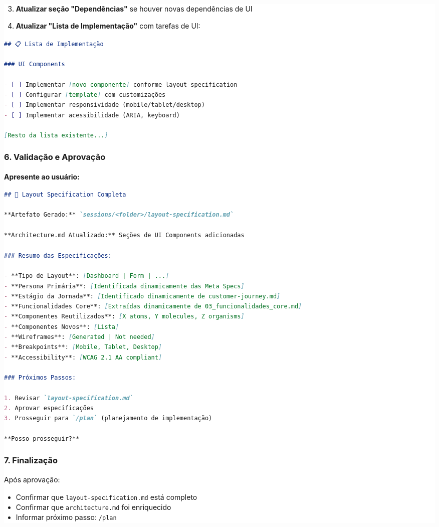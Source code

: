 3. **Atualizar seção "Dependências"** se houver novas dependências de UI

4. **Atualizar "Lista de Implementação"** com tarefas de UI:

```markdown
## 📋 Lista de Implementação

### UI Components

- [ ] Implementar [novo componente] conforme layout-specification
- [ ] Configurar [template] com customizações
- [ ] Implementar responsividade (mobile/tablet/desktop)
- [ ] Implementar acessibilidade (ARIA, keyboard)

[Resto da lista existente...]
```

### 6. Validação e Aprovação

**Apresente ao usuário:**

```markdown
## 🎨 Layout Specification Completa

**Artefato Gerado:** `sessions/<folder>/layout-specification.md`

**Architecture.md Atualizado:** Seções de UI Components adicionadas

### Resumo das Especificações:

- **Tipo de Layout**: [Dashboard | Form | ...]
- **Persona Primária**: [Identificada dinamicamente das Meta Specs]
- **Estágio da Jornada**: [Identificado dinamicamente de customer-journey.md]
- **Funcionalidades Core**: [Extraídas dinamicamente de 03_funcionalidades_core.md]
- **Componentes Reutilizados**: [X atoms, Y molecules, Z organisms]
- **Componentes Novos**: [Lista]
- **Wireframes**: [Generated | Not needed]
- **Breakpoints**: [Mobile, Tablet, Desktop]
- **Accessibility**: [WCAG 2.1 AA compliant]

### Próximos Passos:

1. Revisar `layout-specification.md`
2. Aprovar especificações
3. Prosseguir para `/plan` (planejamento de implementação)

**Posso prosseguir?**
```

### 7. Finalização

Após aprovação:

- Confirmar que `layout-specification.md` está completo
- Confirmar que `architecture.md` foi enriquecido
- Informar próximo passo: `/plan`
